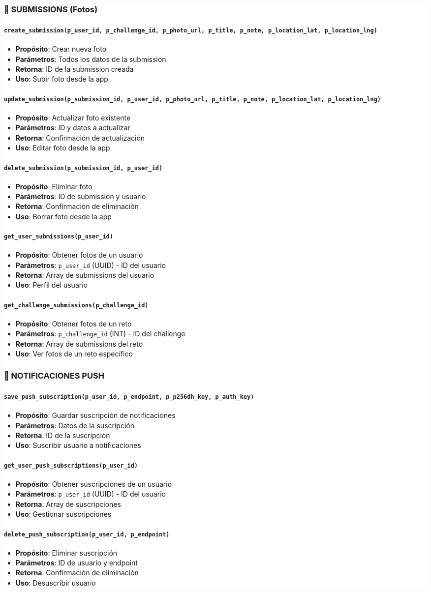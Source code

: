 ### **📸 SUBMISSIONS (Fotos)**

#### **`create_submission(p_user_id, p_challenge_id, p_photo_url, p_title, p_note, p_location_lat, p_location_lng)`**
- **Propósito**: Crear nueva foto
- **Parámetros**: Todos los datos de la submission
- **Retorna**: ID de la submission creada
- **Uso**: Subir foto desde la app

#### **`update_submission(p_submission_id, p_user_id, p_photo_url, p_title, p_note, p_location_lat, p_location_lng)`**
- **Propósito**: Actualizar foto existente
- **Parámetros**: ID y datos a actualizar
- **Retorna**: Confirmación de actualización
- **Uso**: Editar foto desde la app

#### **`delete_submission(p_submission_id, p_user_id)`**
- **Propósito**: Eliminar foto
- **Parámetros**: ID de submission y usuario
- **Retorna**: Confirmación de eliminación
- **Uso**: Borrar foto desde la app

#### **`get_user_submissions(p_user_id)`**
- **Propósito**: Obtener fotos de un usuario
- **Parámetros**: `p_user_id` (UUID) - ID del usuario
- **Retorna**: Array de submissions del usuario
- **Uso**: Perfil del usuario

#### **`get_challenge_submissions(p_challenge_id)`**
- **Propósito**: Obtener fotos de un reto
- **Parámetros**: `p_challenge_id` (INT) - ID del challenge
- **Retorna**: Array de submissions del reto
- **Uso**: Ver fotos de un reto específico

### **🔔 NOTIFICACIONES PUSH**

#### **`save_push_subscription(p_user_id, p_endpoint, p_p256dh_key, p_auth_key)`**
- **Propósito**: Guardar suscripción de notificaciones
- **Parámetros**: Datos de la suscripción
- **Retorna**: ID de la suscripción
- **Uso**: Suscribir usuario a notificaciones

#### **`get_user_push_subscriptions(p_user_id)`**
- **Propósito**: Obtener suscripciones de un usuario
- **Parámetros**: `p_user_id` (UUID) - ID del usuario
- **Retorna**: Array de suscripciones
- **Uso**: Gestionar suscripciones

#### **`delete_push_subscription(p_user_id, p_endpoint)`**
- **Propósito**: Eliminar suscripción
- **Parámetros**: ID de usuario y endpoint
- **Retorna**: Confirmación de eliminación
- **Uso**: Desuscribir usuario
